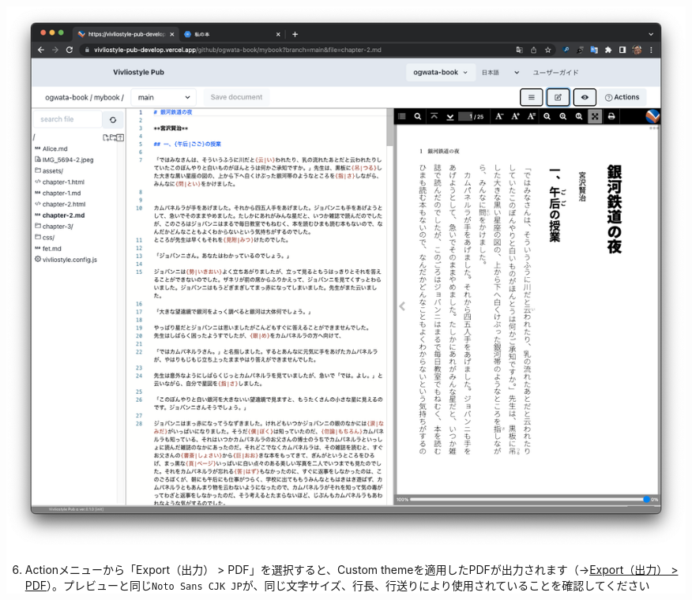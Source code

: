 ![ ](images/create-and-save-documents/how-to-specify-fonts/fig-6.png)

6. Actionメニューから「Export（出力） > PDF」を選択すると、Custom themeを適用したPDFが出力されます（→[Export（出力） > PDF](/ja/functions-of-the-actions-menu/export.md#pdf)）。プレビューと同じ`Noto Sans CJK JP`が、同じ文字サイズ、行長、行送りにより使用されていることを確認してください   

